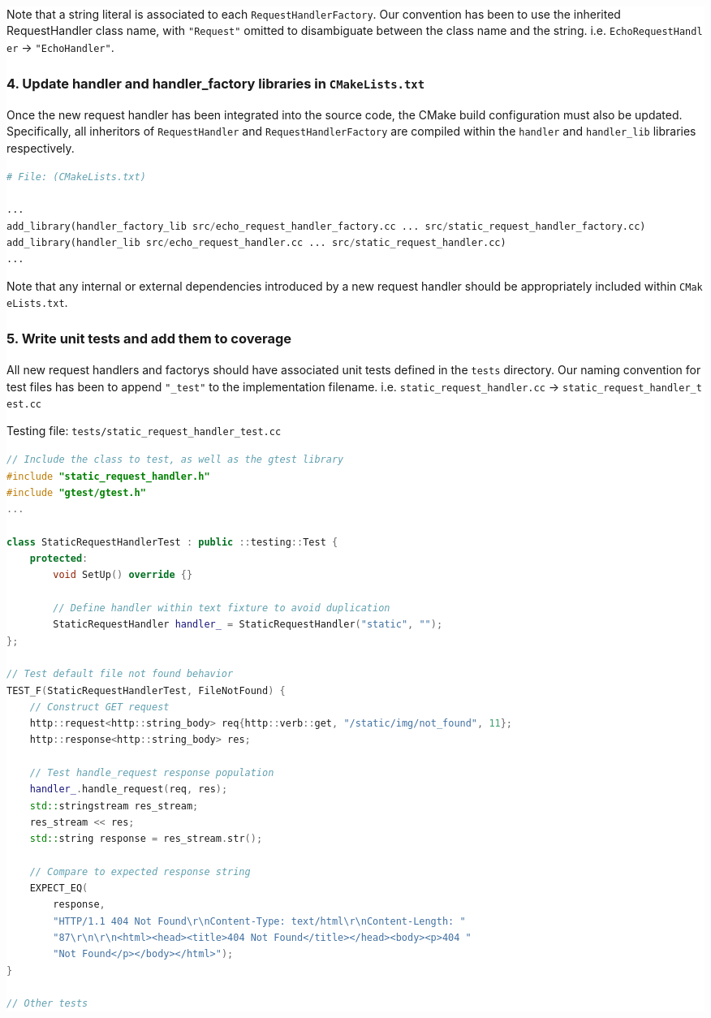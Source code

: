 Note that a string literal is associated to each `RequestHandlerFactory`. Our convention has been to use the inherited RequestHandler class name, with `"Request"` omitted to disambiguate between the class name and the string. i.e. `EchoRequestHandler` -> `"EchoHandler"`.

### 4. Update handler and handler_factory libraries in `CMakeLists.txt`
Once the new request handler has been integrated into the source code, the CMake build configuration must also be updated. Specifically, all inheritors of `RequestHandler` and `RequestHandlerFactory` are compiled within the `handler` and `handler_lib` libraries respectively. 
  


```python
# File: (CMakeLists.txt)

...
add_library(handler_factory_lib src/echo_request_handler_factory.cc ... src/static_request_handler_factory.cc)
add_library(handler_lib src/echo_request_handler.cc ... src/static_request_handler.cc)
...
```
Note that any internal or external dependencies introduced by a new request handler should be appropriately included within `CMakeLists.txt`. 

### 5. Write unit tests and add them to coverage
All new request handlers and factorys should have associated unit tests defined in the `tests` directory. Our naming convention for test files has been to append `"_test"` to the implementation filename. i.e. `static_request_handler.cc` -> `static_request_handler_test.cc`

Testing file: `tests/static_request_handler_test.cc`
```C++
// Include the class to test, as well as the gtest library
#include "static_request_handler.h"
#include "gtest/gtest.h"
...

class StaticRequestHandlerTest : public ::testing::Test {
    protected:
        void SetUp() override {}

        // Define handler within text fixture to avoid duplication
        StaticRequestHandler handler_ = StaticRequestHandler("static", "");
};

// Test default file not found behavior
TEST_F(StaticRequestHandlerTest, FileNotFound) {
    // Construct GET request
    http::request<http::string_body> req{http::verb::get, "/static/img/not_found", 11};
    http::response<http::string_body> res;

    // Test handle_request response population
    handler_.handle_request(req, res);
    std::stringstream res_stream;
    res_stream << res;
    std::string response = res_stream.str();

    // Compare to expected response string
    EXPECT_EQ(
        response,
        "HTTP/1.1 404 Not Found\r\nContent-Type: text/html\r\nContent-Length: "
        "87\r\n\r\n<html><head><title>404 Not Found</title></head><body><p>404 "
        "Not Found</p></body></html>");
}

// Other tests
```